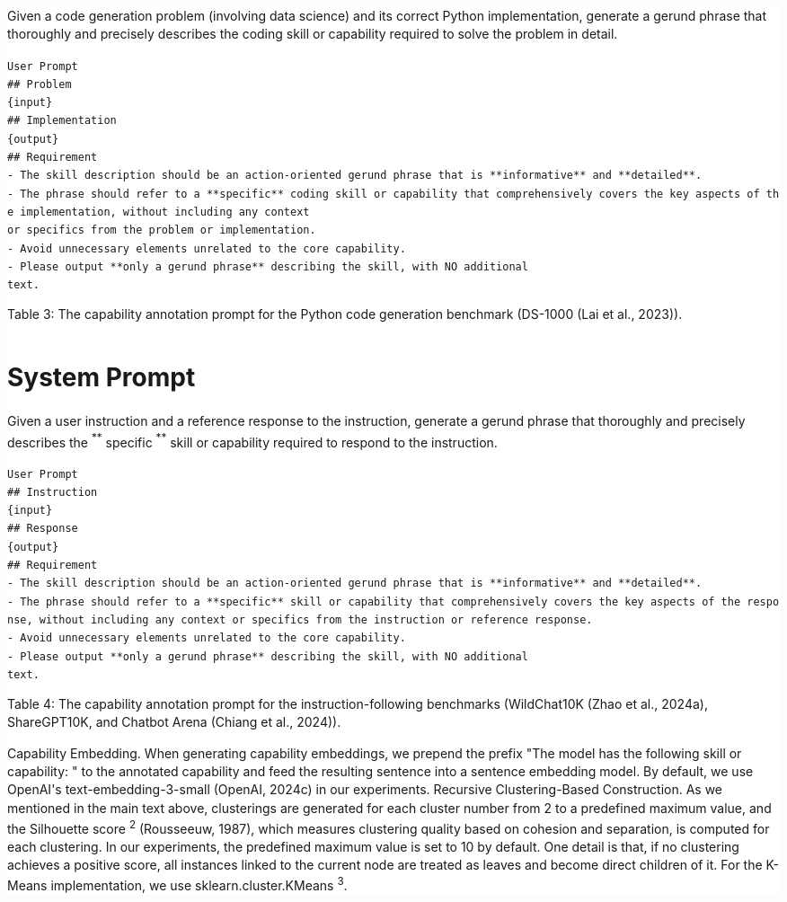 Given a code generation problem (involving data science) and its correct Python implementation, generate a gerund phrase that thoroughly and precisely describes the coding skill or capability required to solve the problem in detail.

```
User Prompt
## Problem
{input}
## Implementation
{output}
## Requirement
- The skill description should be an action-oriented gerund phrase that is **informative** and **detailed**.
- The phrase should refer to a **specific** coding skill or capability that comprehensively covers the key aspects of the implementation, without including any context
or specifics from the problem or implementation.
- Avoid unnecessary elements unrelated to the core capability.
- Please output **only a gerund phrase** describing the skill, with NO additional
text.
```

Table 3: The capability annotation prompt for the Python code generation benchmark (DS-1000 (Lai et al., 2023)).

# System Prompt 

Given a user instruction and a reference response to the instruction, generate a gerund phrase that thoroughly and precisely describes the ${ }^{* *}$ specific ${ }^{* *}$ skill or capability required to respond to the instruction.

```
User Prompt
## Instruction
{input}
## Response
{output}
## Requirement
- The skill description should be an action-oriented gerund phrase that is **informative** and **detailed**.
- The phrase should refer to a **specific** skill or capability that comprehensively covers the key aspects of the response, without including any context or specifics from the instruction or reference response.
- Avoid unnecessary elements unrelated to the core capability.
- Please output **only a gerund phrase** describing the skill, with NO additional
text.
```

Table 4: The capability annotation prompt for the instruction-following benchmarks (WildChat10K (Zhao et al., 2024a), ShareGPT10K, and Chatbot Arena (Chiang et al., 2024)).

Capability Embedding. When generating capability embeddings, we prepend the prefix "The model has the following skill or capability: " to the annotated capability and feed the resulting sentence into a sentence embedding model. By default, we use OpenAI's text-embedding-3-small (OpenAI, 2024c) in our experiments.
Recursive Clustering-Based Construction. As we mentioned in the main text above, clusterings are generated for each cluster number from 2 to a predefined maximum value, and the Silhouette score ${ }^{2}$ (Rousseeuw, 1987), which measures clustering quality based on cohesion and separation, is computed for each clustering. In our experiments, the predefined maximum value is set to 10 by default. One detail is that, if no clustering achieves a positive score, all instances linked to the current node are treated as leaves and become direct children of it. For the K-Means implementation, we use sklearn.cluster.KMeans ${ }^{3}$.